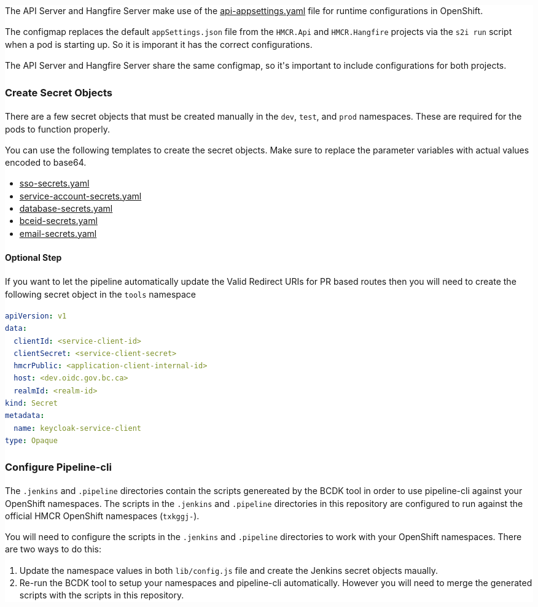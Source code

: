 The API Server and Hangfire Server make use of the [api-appsettings.yaml](configmaps/api-appsettings.yaml) file for runtime configurations in OpenShift.

The configmap replaces the default `appSettings.json` file from the `HMCR.Api` and `HMCR.Hangfire` projects via the `s2i run` script when a pod is starting up. So it is imporant it has the correct configurations.

The API Server and Hangfire Server share the same configmap, so it's important to include configurations for both projects.

### Create Secret Objects

There are a few secret objects that must be created manually in the `dev`, `test`, and `prod` namespaces. These are required for the pods to function properly.

You can use the following templates to create the secret objects. Make sure to replace the parameter variables with actual values encoded to base64.

- [sso-secrets.yaml](secrets/sso-secrets.yaml)
- [service-account-secrets.yaml](secrets/service-account-secrets.yaml)
- [database-secrets.yaml](secrets/database-secrets.yaml)
- [bceid-secrets.yaml](secrets/bceid-secrets.yaml)
- [email-secrets.yaml](secrets/email-secrets.yaml)

#### Optional Step

If you want to let the pipeline automatically update the Valid Redirect URIs for PR based routes then you will need to create the following secret object in the `tools` namespace

```yaml
apiVersion: v1
data:
  clientId: <service-client-id>
  clientSecret: <service-client-secret>
  hmcrPublic: <application-client-internal-id>
  host: <dev.oidc.gov.bc.ca>
  realmId: <realm-id>
kind: Secret
metadata:
  name: keycloak-service-client
type: Opaque
```

### Configure Pipeline-cli

The `.jenkins` and `.pipeline` directories contain the scripts genereated by the BCDK tool in order to use pipeline-cli against your OpenShift namespaces. The scripts in the `.jenkins` and `.pipeline` directories in this repository are configured to run against the official HMCR OpenShift namespaces (`txkggj-`).

You will need to configure the scripts in the `.jenkins` and `.pipeline` directories to work with your OpenShift namespaces. There are two ways to do this:

1. Update the namespace values in both `lib/config.js` file and create the Jenkins secret objects maually.
2. Re-run the BCDK tool to setup your namespaces and pipeline-cli automatically. However you will need to merge the generated scripts with the scripts in this repository.
